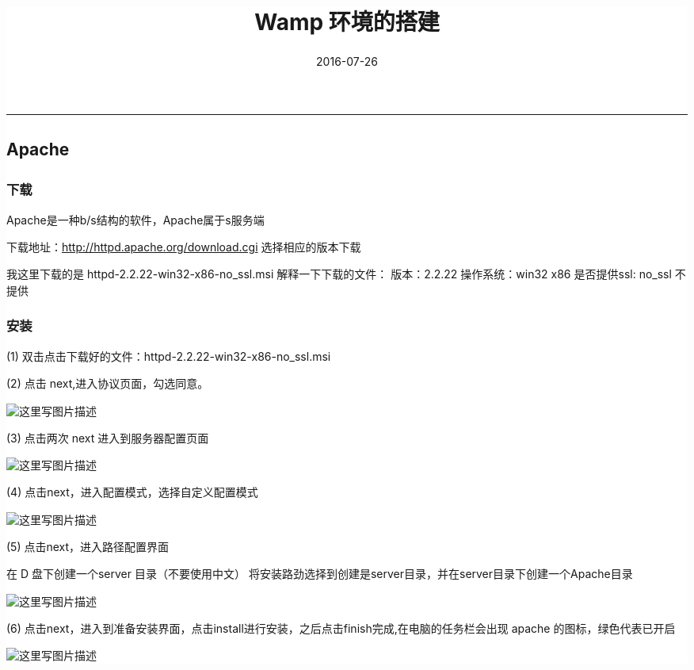 ﻿---
title: Wamp 环境的搭建
date: 2016-07-26
categories: Coding
tags:
  - Windows
  - Mysql
  - Apache
  - PHP
---
----------------------------------

## Apache

### 下载
 
Apache是一种b/s结构的软件，Apache属于s服务端

下载地址：http://httpd.apache.org/download.cgi 选择相应的版本下载

我这里下载的是 httpd-2.2.22-win32-x86-no_ssl.msi
解释一下下载的文件：
版本：2.2.22
操作系统：win32 x86
是否提供ssl: no_ssl 不提供



### 安装

(1) 双击点击下载好的文件：httpd-2.2.22-win32-x86-no_ssl.msi
 
(2) 点击 next,进入协议页面，勾选同意。
     
![这里写图片描述](http://img.blog.csdn.net/20160726105923921)

(3) 点击两次 next 进入到服务器配置页面
     
![这里写图片描述](http://img.blog.csdn.net/20160726110132719)

(4) 点击next，进入配置模式，选择自定义配置模式
    
![这里写图片描述](http://img.blog.csdn.net/20160726110226955)
    
(5) 点击next，进入路径配置界面
    
在 D 盘下创建一个server 目录（不要使用中文）
将安装路劲选择到创建是server目录，并在server目录下创建一个Apache目录

![这里写图片描述](http://img.blog.csdn.net/20160726110753503)

(6) 点击next，进入到准备安装界面，点击install进行安装，之后点击finish完成,在电脑的任务栏会出现 apache 的图标，绿色代表已开启

![这里写图片描述](http://img.blog.csdn.net/20160726111119301)
